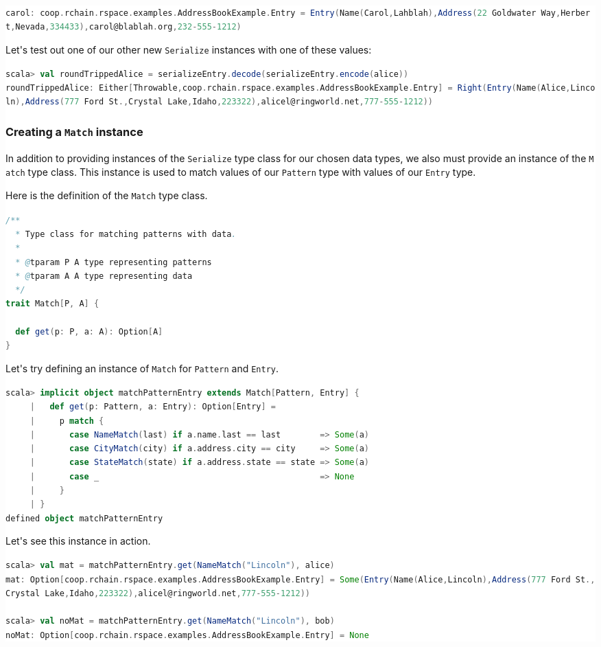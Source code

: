 ```scala
carol: coop.rchain.rspace.examples.AddressBookExample.Entry = Entry(Name(Carol,Lahblah),Address(22 Goldwater Way,Herbert,Nevada,334433),carol@blablah.org,232-555-1212)
```

Let's test out one of our other new `Serialize` instances with one of these values:
```scala
scala> val roundTrippedAlice = serializeEntry.decode(serializeEntry.encode(alice))
roundTrippedAlice: Either[Throwable,coop.rchain.rspace.examples.AddressBookExample.Entry] = Right(Entry(Name(Alice,Lincoln),Address(777 Ford St.,Crystal Lake,Idaho,223322),alicel@ringworld.net,777-555-1212))
```

### Creating a `Match` instance

In addition to providing instances of the `Serialize` type class for our chosen data types, we also must provide an instance of the `Match` type class.  This instance is used to match values of our `Pattern` type with values of our `Entry` type.

Here is the definition of the `Match` type class.
```scala
/**
  * Type class for matching patterns with data.
  *
  * @tparam P A type representing patterns
  * @tparam A A type representing data
  */
trait Match[P, A] {

  def get(p: P, a: A): Option[A]
}
```

Let's try defining an instance of `Match` for `Pattern` and `Entry`.
```scala
scala> implicit object matchPatternEntry extends Match[Pattern, Entry] {
     |   def get(p: Pattern, a: Entry): Option[Entry] =
     |     p match {
     |       case NameMatch(last) if a.name.last == last        => Some(a)
     |       case CityMatch(city) if a.address.city == city     => Some(a)
     |       case StateMatch(state) if a.address.state == state => Some(a)
     |       case _                                             => None
     |     }
     | }
defined object matchPatternEntry
```

Let's see this instance in action.
```scala
scala> val mat = matchPatternEntry.get(NameMatch("Lincoln"), alice)
mat: Option[coop.rchain.rspace.examples.AddressBookExample.Entry] = Some(Entry(Name(Alice,Lincoln),Address(777 Ford St.,Crystal Lake,Idaho,223322),alicel@ringworld.net,777-555-1212))

scala> val noMat = matchPatternEntry.get(NameMatch("Lincoln"), bob)
noMat: Option[coop.rchain.rspace.examples.AddressBookExample.Entry] = None
```
